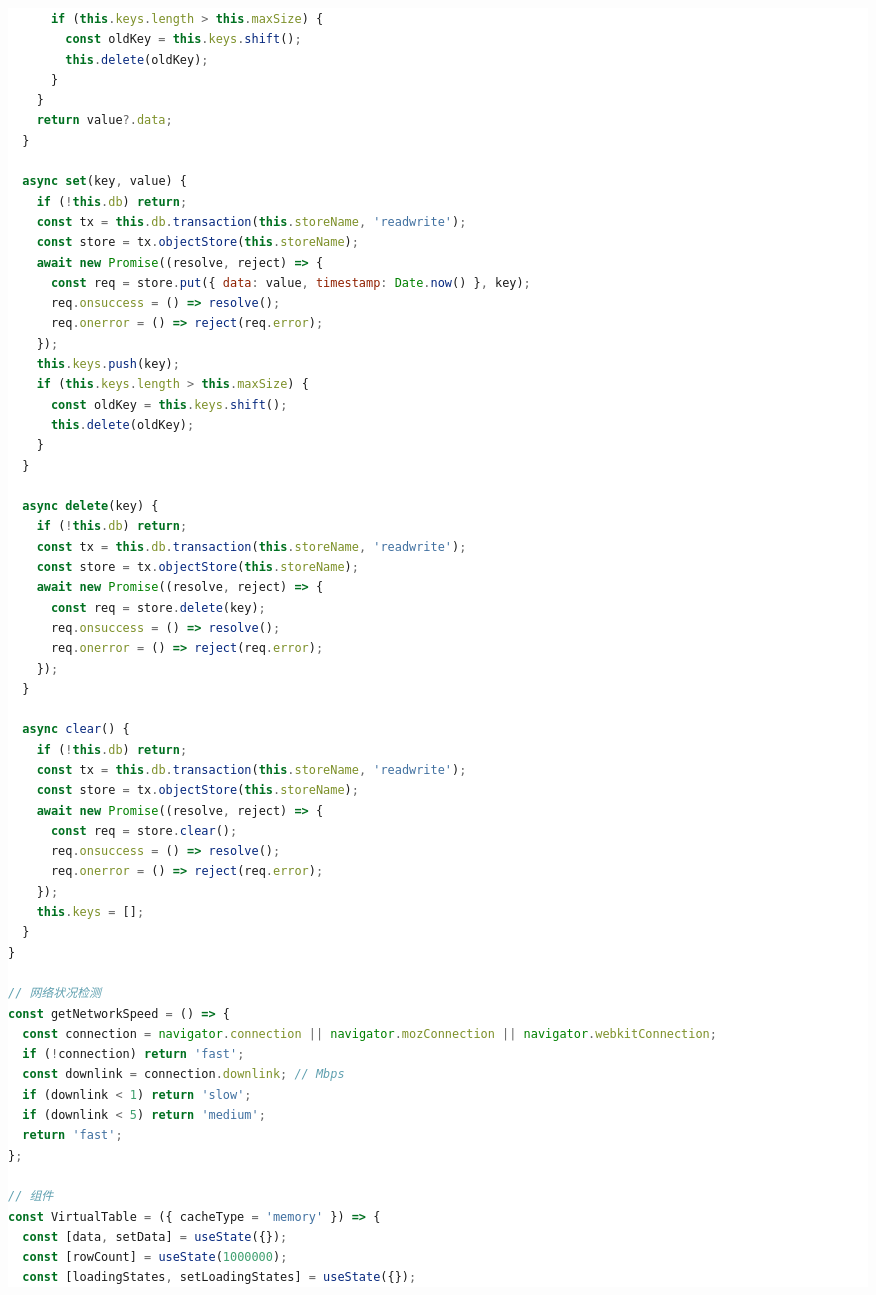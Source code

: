 ```javascript
      if (this.keys.length > this.maxSize) {
        const oldKey = this.keys.shift();
        this.delete(oldKey);
      }
    }
    return value?.data;
  }

  async set(key, value) {
    if (!this.db) return;
    const tx = this.db.transaction(this.storeName, 'readwrite');
    const store = tx.objectStore(this.storeName);
    await new Promise((resolve, reject) => {
      const req = store.put({ data: value, timestamp: Date.now() }, key);
      req.onsuccess = () => resolve();
      req.onerror = () => reject(req.error);
    });
    this.keys.push(key);
    if (this.keys.length > this.maxSize) {
      const oldKey = this.keys.shift();
      this.delete(oldKey);
    }
  }

  async delete(key) {
    if (!this.db) return;
    const tx = this.db.transaction(this.storeName, 'readwrite');
    const store = tx.objectStore(this.storeName);
    await new Promise((resolve, reject) => {
      const req = store.delete(key);
      req.onsuccess = () => resolve();
      req.onerror = () => reject(req.error);
    });
  }

  async clear() {
    if (!this.db) return;
    const tx = this.db.transaction(this.storeName, 'readwrite');
    const store = tx.objectStore(this.storeName);
    await new Promise((resolve, reject) => {
      const req = store.clear();
      req.onsuccess = () => resolve();
      req.onerror = () => reject(req.error);
    });
    this.keys = [];
  }
}

// 网络状况检测
const getNetworkSpeed = () => {
  const connection = navigator.connection || navigator.mozConnection || navigator.webkitConnection;
  if (!connection) return 'fast';
  const downlink = connection.downlink; // Mbps
  if (downlink < 1) return 'slow';
  if (downlink < 5) return 'medium';
  return 'fast';
};

// 组件
const VirtualTable = ({ cacheType = 'memory' }) => {
  const [data, setData] = useState({});
  const [rowCount] = useState(1000000);
  const [loadingStates, setLoadingStates] = useState({});
```